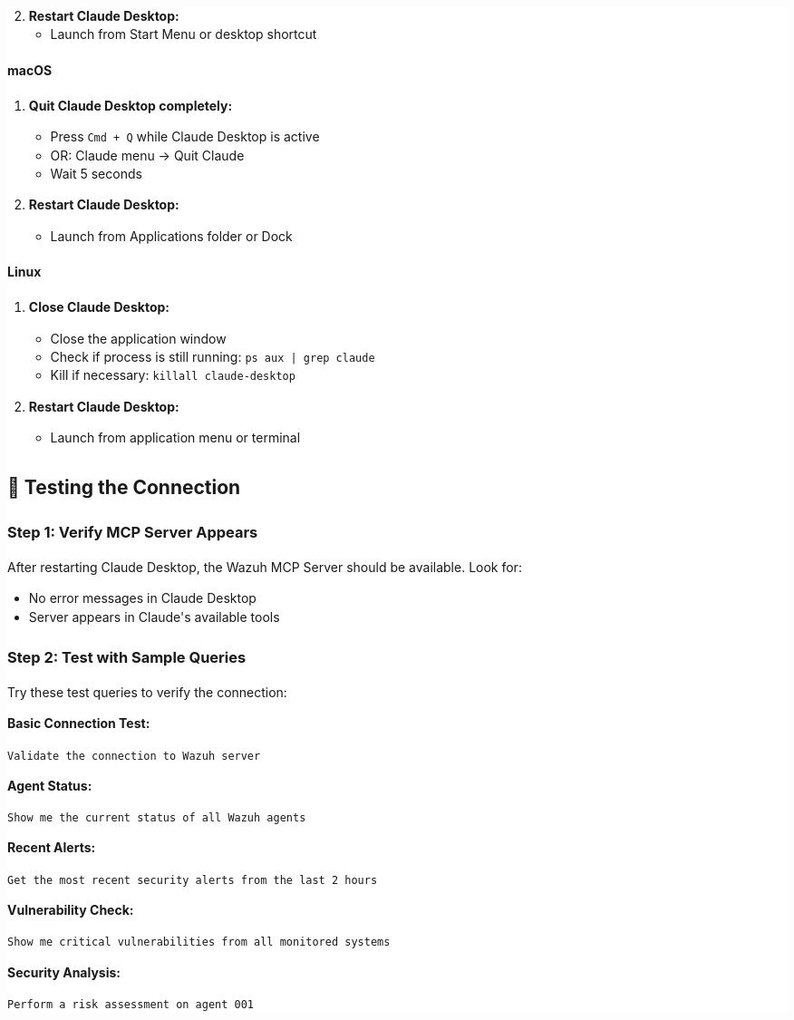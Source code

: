 2. **Restart Claude Desktop:**
   - Launch from Start Menu or desktop shortcut

#### macOS
1. **Quit Claude Desktop completely:**
   - Press `Cmd + Q` while Claude Desktop is active
   - OR: Claude menu → Quit Claude
   - Wait 5 seconds

2. **Restart Claude Desktop:**
   - Launch from Applications folder or Dock

#### Linux
1. **Close Claude Desktop:**
   - Close the application window
   - Check if process is still running: `ps aux | grep claude`
   - Kill if necessary: `killall claude-desktop`

2. **Restart Claude Desktop:**
   - Launch from application menu or terminal

## 🧪 Testing the Connection

### Step 1: Verify MCP Server Appears

After restarting Claude Desktop, the Wazuh MCP Server should be available. Look for:
- No error messages in Claude Desktop
- Server appears in Claude's available tools

### Step 2: Test with Sample Queries

Try these test queries to verify the connection:

**Basic Connection Test:**
```
Validate the connection to Wazuh server
```

**Agent Status:**
```
Show me the current status of all Wazuh agents
```

**Recent Alerts:**
```
Get the most recent security alerts from the last 2 hours
```

**Vulnerability Check:**
```
Show me critical vulnerabilities from all monitored systems
```

**Security Analysis:**
```
Perform a risk assessment on agent 001
```
